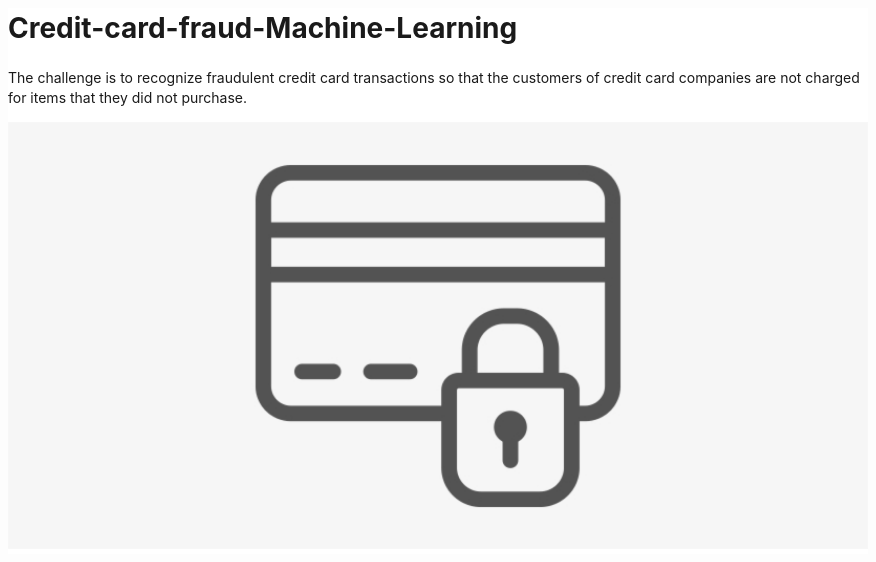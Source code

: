 # Credit-card-fraud-Machine-Learning
The challenge is to recognize fraudulent credit card transactions so that the customers of credit card companies are not charged for items that they did not purchase.

<p align="center">
    <img src="/images/208-2082523_credit-card-icon-dark-credit-card-outline-with.png" width="100%" height="100%">  